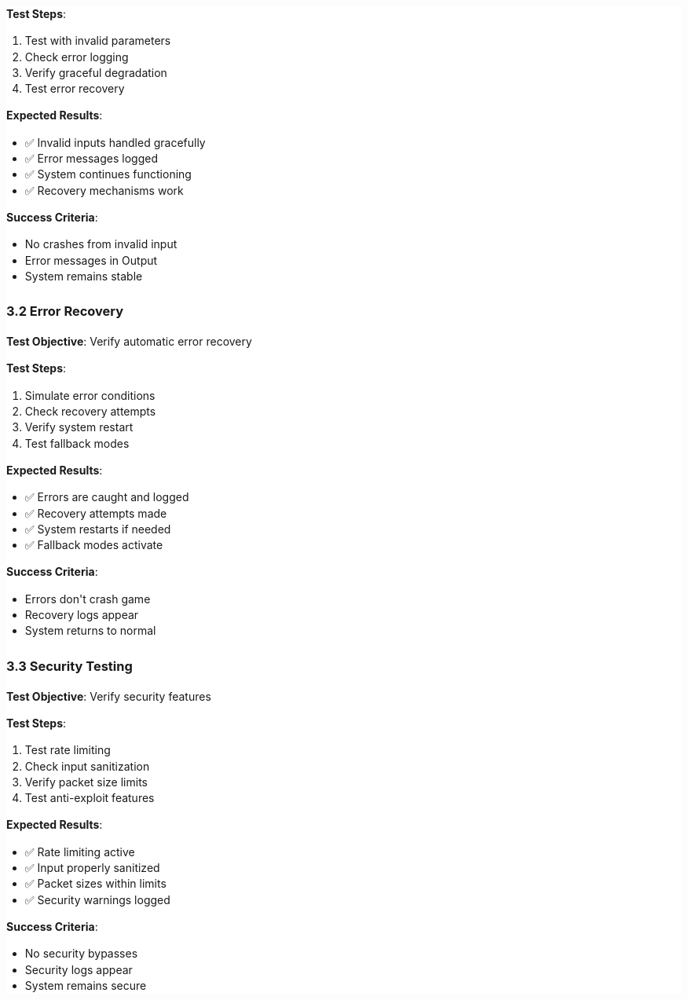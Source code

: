 **Test Steps**:
1. Test with invalid parameters
2. Check error logging
3. Verify graceful degradation
4. Test error recovery

**Expected Results**:
- ✅ Invalid inputs handled gracefully
- ✅ Error messages logged
- ✅ System continues functioning
- ✅ Recovery mechanisms work

**Success Criteria**:
- No crashes from invalid input
- Error messages in Output
- System remains stable

### 3.2 Error Recovery
**Test Objective**: Verify automatic error recovery

**Test Steps**:
1. Simulate error conditions
2. Check recovery attempts
3. Verify system restart
4. Test fallback modes

**Expected Results**:
- ✅ Errors are caught and logged
- ✅ Recovery attempts made
- ✅ System restarts if needed
- ✅ Fallback modes activate

**Success Criteria**:
- Errors don't crash game
- Recovery logs appear
- System returns to normal

### 3.3 Security Testing
**Test Objective**: Verify security features

**Test Steps**:
1. Test rate limiting
2. Check input sanitization
3. Verify packet size limits
4. Test anti-exploit features

**Expected Results**:
- ✅ Rate limiting active
- ✅ Input properly sanitized
- ✅ Packet sizes within limits
- ✅ Security warnings logged

**Success Criteria**:
- No security bypasses
- Security logs appear
- System remains secure
